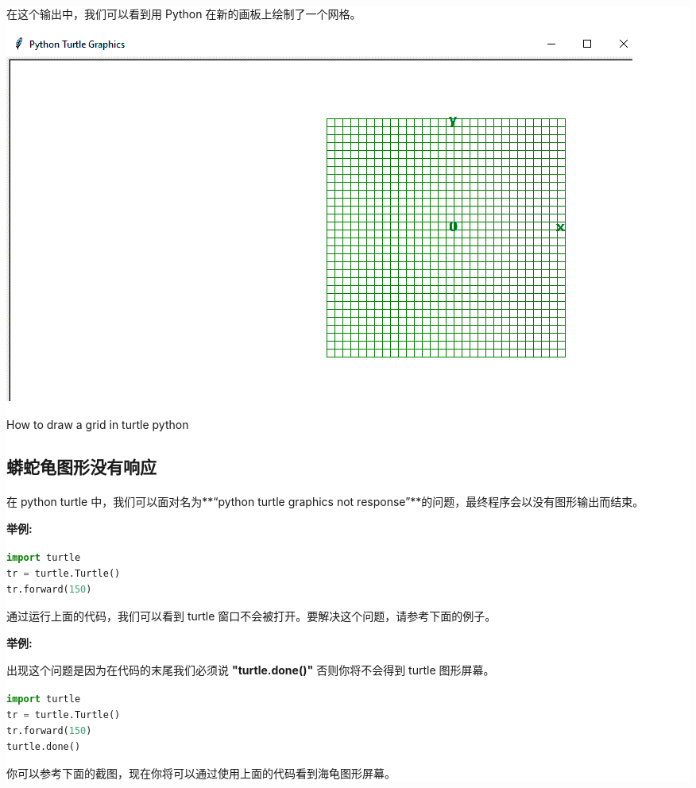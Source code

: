 在这个输出中，我们可以看到用 Python 在新的画板上绘制了一个网格。

![How to draw a grid in turtle python](img/7cb6c9babfde515cbaf6fe26efd4136d.png "How to draw a grid in turtle python")

How to draw a grid in turtle python

## 蟒蛇龟图形没有响应

在 python turtle 中，我们可以面对名为**“python turtle graphics not response”**的问题，最终程序会以没有图形输出而结束。

**举例:**

```py
import turtle
tr = turtle.Turtle()
tr.forward(150)
```

通过运行上面的代码，我们可以看到 turtle 窗口不会被打开。要解决这个问题，请参考下面的例子。

**举例:**

出现这个问题是因为在代码的末尾我们必须说 **"turtle.done()"** 否则你将不会得到 turtle 图形屏幕。

```py
import turtle
tr = turtle.Turtle()
tr.forward(150)
turtle.done()
```

你可以参考下面的截图，现在你将可以通过使用上面的代码看到海龟图形屏幕。
